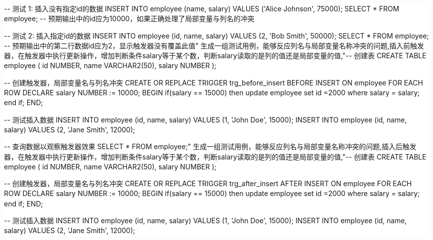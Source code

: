 -- 测试 1: 插入没有指定id的数据
INSERT INTO employee (name, salary) VALUES ('Alice Johnson', 75000);
SELECT * FROM employee;  -- 预期输出中的id应为10000，如果正确处理了局部变量与列名的冲突

-- 测试 2: 插入指定id的数据
INSERT INTO employee (id, name, salary) VALUES (2, 'Bob Smith', 50000);
SELECT * FROM employee;  -- 预期输出中的第二行数据id应为2，显示触发器没有覆盖此值"
生成一组测试用例，能够反应列名与局部变量名称冲突的问题,插入前触发器，在触发器中执行更新操作，增加判断条件salary等于某个数，判断salary读取的是列的值还是局部变量的值,"-- 创建表
CREATE TABLE employee (
    id NUMBER,
    name VARCHAR2(50),
    salary NUMBER
);

-- 创建触发器，局部变量名与列名冲突
CREATE OR REPLACE TRIGGER trg_before_insert
BEFORE INSERT ON employee
FOR EACH ROW
DECLARE
    salary NUMBER := 10000;
BEGIN
    if(salary == 15000) then
     update employee set id =2000 where salary = salary;
   end if;
END;

-- 测试插入数据
INSERT INTO employee (id, name, salary) VALUES (1, 'John Doe', 15000);
INSERT INTO employee (id, name, salary) VALUES (2, 'Jane Smith', 12000);

-- 查询数据以观察触发器效果
SELECT * FROM employee;"
生成一组测试用例，能够反应列名与局部变量名称冲突的问题,插入后触发器，在触发器中执行更新操作，增加判断条件salary等于某个数，判断salary读取的是列的值还是局部变量的值,"-- 创建表
CREATE TABLE employee (
    id NUMBER,
    name VARCHAR2(50),
    salary NUMBER
);

-- 创建触发器，局部变量名与列名冲突
CREATE OR REPLACE TRIGGER trg_after_insert
AFTER INSERT ON employee
FOR EACH ROW
DECLARE
    salary NUMBER := 10000;
BEGIN
    if(salary == 15000) then
     update employee set id =2000 where salary = salary;
   end if;
END;

-- 测试插入数据
INSERT INTO employee (id, name, salary) VALUES (1, 'John Doe', 15000);
INSERT INTO employee (id, name, salary) VALUES (2, 'Jane Smith', 12000);
